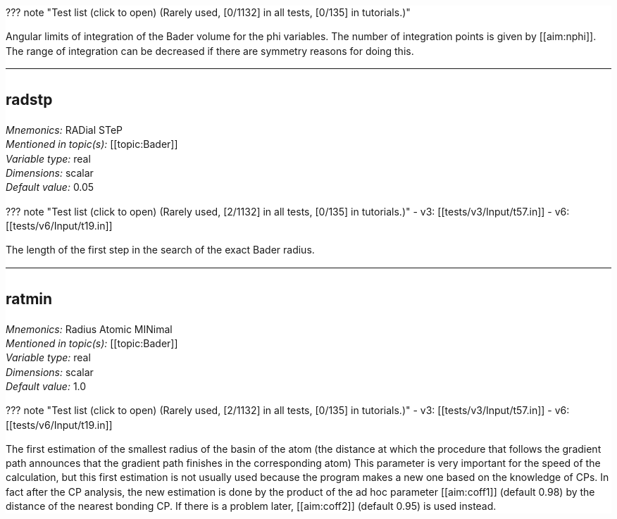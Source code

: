 ??? note "Test list (click to open) (Rarely used, [0/1132] in all tests, [0/135] in tutorials.)"






Angular limits of integration of the Bader volume for the phi variables. The
number of integration points is given by [[aim:nphi]]. The range of
integration can be decreased if there are symmetry reasons for doing this.


* * *

## **radstp** 


*Mnemonics:* RADial STeP  
*Mentioned in topic(s):* [[topic:Bader]]  
*Variable type:* real  
*Dimensions:* scalar  
*Default value:* 0.05  

??? note "Test list (click to open) (Rarely used, [2/1132] in all tests, [0/135] in tutorials.)"
    - v3:  [[tests/v3/Input/t57.in]]
    - v6:  [[tests/v6/Input/t19.in]]






The length of the first step in the search of the exact Bader radius.


* * *

## **ratmin** 


*Mnemonics:* Radius Atomic MINimal  
*Mentioned in topic(s):* [[topic:Bader]]  
*Variable type:* real  
*Dimensions:* scalar  
*Default value:* 1.0  

??? note "Test list (click to open) (Rarely used, [2/1132] in all tests, [0/135] in tutorials.)"
    - v3:  [[tests/v3/Input/t57.in]]
    - v6:  [[tests/v6/Input/t19.in]]






The first estimation of the smallest radius of the basin of the atom (the
distance at which the procedure that follows the gradient path announces that
the gradient path finishes in the corresponding atom) This parameter is very
important for the speed of the calculation, but this first estimation is not
usually used because the program makes a new one based on the knowledge of
CPs. In fact after the CP analysis, the new estimation is done by the product
of the ad hoc parameter [[aim:coff1]] (default 0.98) by the distance of the
nearest bonding CP. If there is a problem later, [[aim:coff2]] (default 0.95)
is used instead.
